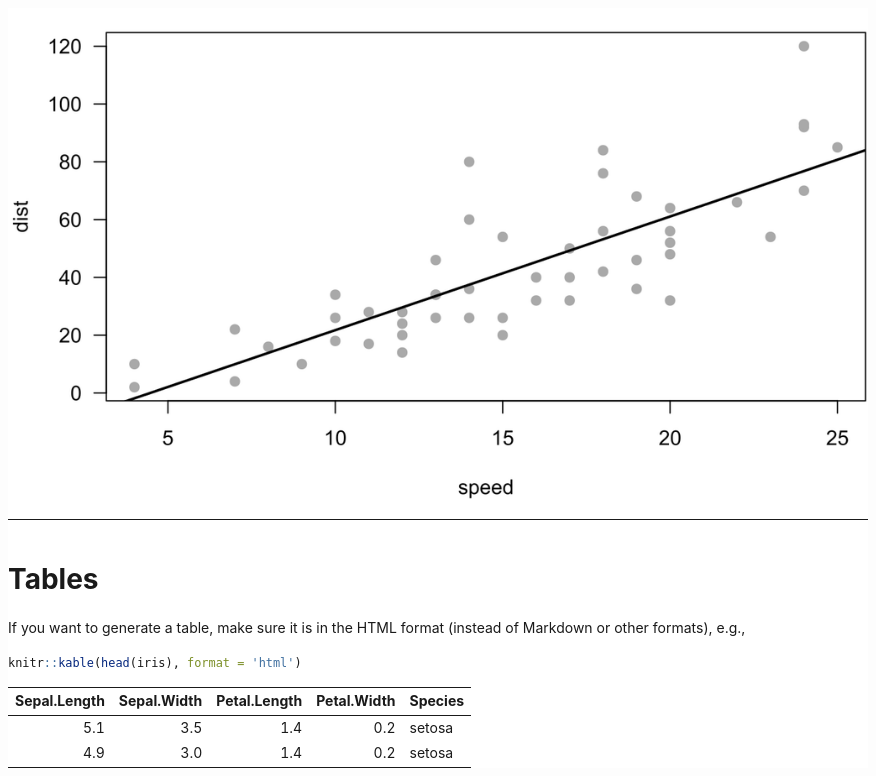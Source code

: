 ![plot of chunk cars](figure/cars-1.svg)

---

# Tables

If you want to generate a table, make sure it is in the HTML format (instead of Markdown or other formats), e.g.,


```r
knitr::kable(head(iris), format = 'html')
```

<table>
 <thead>
  <tr>
   <th style="text-align:right;"> Sepal.Length </th>
   <th style="text-align:right;"> Sepal.Width </th>
   <th style="text-align:right;"> Petal.Length </th>
   <th style="text-align:right;"> Petal.Width </th>
   <th style="text-align:left;"> Species </th>
  </tr>
 </thead>
<tbody>
  <tr>
   <td style="text-align:right;"> 5.1 </td>
   <td style="text-align:right;"> 3.5 </td>
   <td style="text-align:right;"> 1.4 </td>
   <td style="text-align:right;"> 0.2 </td>
   <td style="text-align:left;"> setosa </td>
  </tr>
  <tr>
   <td style="text-align:right;"> 4.9 </td>
   <td style="text-align:right;"> 3.0 </td>
   <td style="text-align:right;"> 1.4 </td>
   <td style="text-align:right;"> 0.2 </td>
   <td style="text-align:left;"> setosa </td>
  </tr>
  <tr>